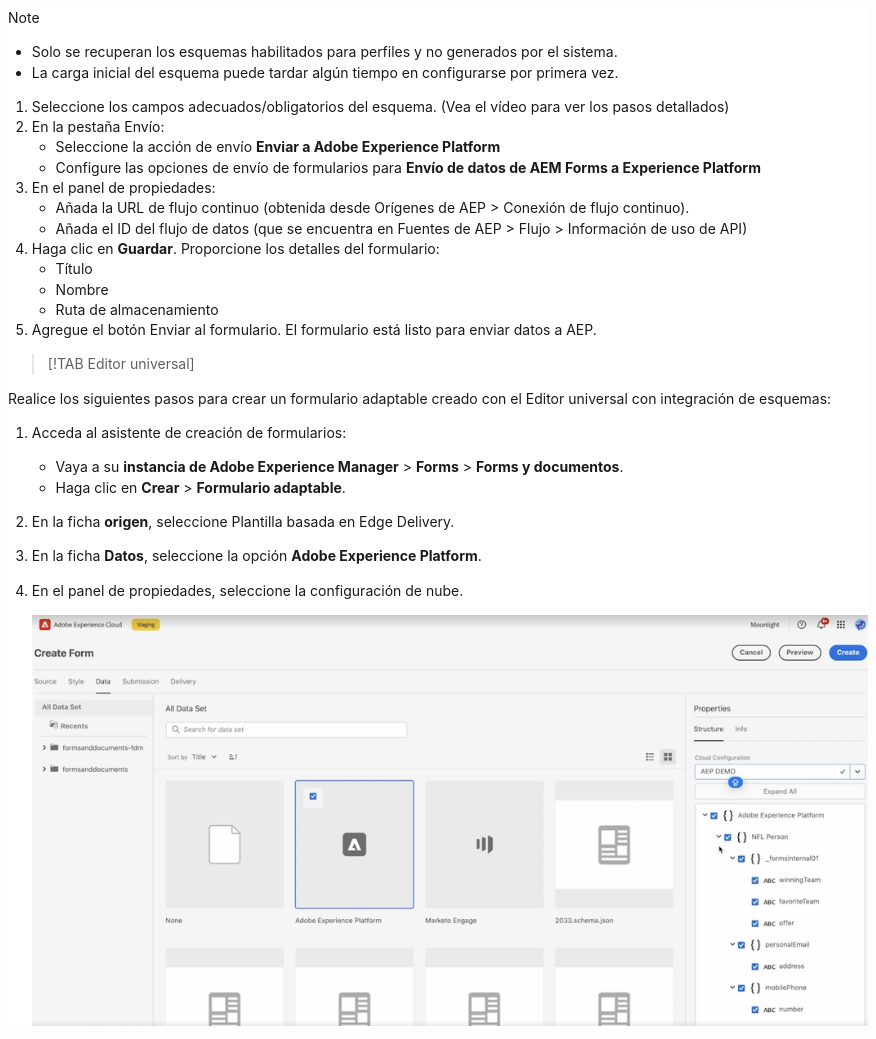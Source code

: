    >[!NOTE]
   >
   >
   > * Solo se recuperan los esquemas habilitados para perfiles y no generados por el sistema.
   > * La carga inicial del esquema puede tardar algún tiempo en configurarse por primera vez.

1. Seleccione los campos adecuados/obligatorios del esquema. (Vea el vídeo para ver los pasos detallados)
1. En la pestaña Envío:
   * Seleccione la acción de envío **Enviar a Adobe Experience Platform**
   * Configure las opciones de envío de formularios para **Envío de datos de AEM Forms a Experience Platform**
1. En el panel de propiedades:
   * Añada la URL de flujo continuo (obtenida desde Orígenes de AEP > Conexión de flujo continuo).
   * Añada el ID del flujo de datos (que se encuentra en Fuentes de AEP > Flujo > Información de uso de API)
1. Haga clic en **Guardar**. Proporcione los detalles del formulario:
   * Título
   * Nombre
   * Ruta de almacenamiento
1. Agregue el botón Enviar al formulario. El formulario está listo para enviar datos a AEP.

>[!TAB Editor universal]

Realice los siguientes pasos para crear un formulario adaptable creado con el Editor universal con integración de esquemas:

1. Acceda al asistente de creación de formularios:
   * Vaya a su **instancia de Adobe Experience Manager** > **Forms** > **Forms y documentos**.
   * Haga clic en **Crear** > **Formulario adaptable**.
1. En la ficha **origen**, seleccione Plantilla basada en Edge Delivery.
1. En la ficha **Datos**, seleccione la opción **Adobe Experience Platform**.
1. En el panel de propiedades, seleccione la configuración de nube.

   ![integración de esquemas](/help/forms/assets/xdm-schema-integration.png)

